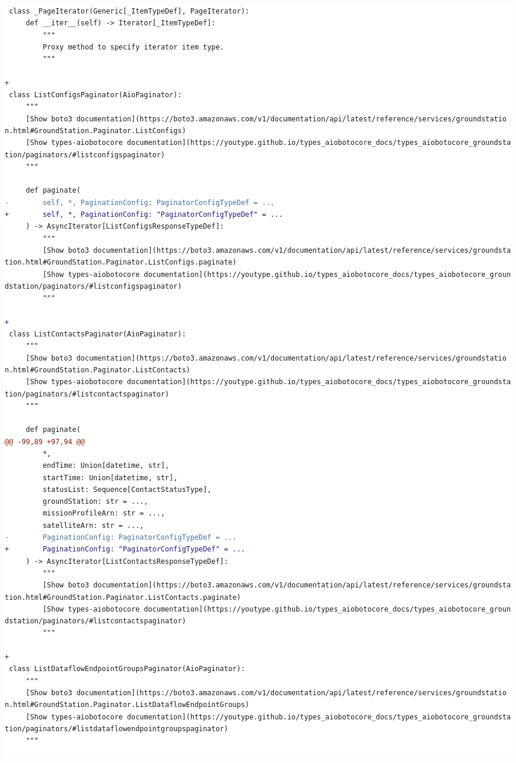 ```diff
 class _PageIterator(Generic[_ItemTypeDef], PageIterator):
     def __iter__(self) -> Iterator[_ItemTypeDef]:
         """
         Proxy method to specify iterator item type.
         """
 
+
 class ListConfigsPaginator(AioPaginator):
     """
     [Show boto3 documentation](https://boto3.amazonaws.com/v1/documentation/api/latest/reference/services/groundstation.html#GroundStation.Paginator.ListConfigs)
     [Show types-aiobotocore documentation](https://youtype.github.io/types_aiobotocore_docs/types_aiobotocore_groundstation/paginators/#listconfigspaginator)
     """
 
     def paginate(
-        self, *, PaginationConfig: PaginatorConfigTypeDef = ...
+        self, *, PaginationConfig: "PaginatorConfigTypeDef" = ...
     ) -> AsyncIterator[ListConfigsResponseTypeDef]:
         """
         [Show boto3 documentation](https://boto3.amazonaws.com/v1/documentation/api/latest/reference/services/groundstation.html#GroundStation.Paginator.ListConfigs.paginate)
         [Show types-aiobotocore documentation](https://youtype.github.io/types_aiobotocore_docs/types_aiobotocore_groundstation/paginators/#listconfigspaginator)
         """
 
+
 class ListContactsPaginator(AioPaginator):
     """
     [Show boto3 documentation](https://boto3.amazonaws.com/v1/documentation/api/latest/reference/services/groundstation.html#GroundStation.Paginator.ListContacts)
     [Show types-aiobotocore documentation](https://youtype.github.io/types_aiobotocore_docs/types_aiobotocore_groundstation/paginators/#listcontactspaginator)
     """
 
     def paginate(
@@ -99,89 +97,94 @@
         *,
         endTime: Union[datetime, str],
         startTime: Union[datetime, str],
         statusList: Sequence[ContactStatusType],
         groundStation: str = ...,
         missionProfileArn: str = ...,
         satelliteArn: str = ...,
-        PaginationConfig: PaginatorConfigTypeDef = ...
+        PaginationConfig: "PaginatorConfigTypeDef" = ...
     ) -> AsyncIterator[ListContactsResponseTypeDef]:
         """
         [Show boto3 documentation](https://boto3.amazonaws.com/v1/documentation/api/latest/reference/services/groundstation.html#GroundStation.Paginator.ListContacts.paginate)
         [Show types-aiobotocore documentation](https://youtype.github.io/types_aiobotocore_docs/types_aiobotocore_groundstation/paginators/#listcontactspaginator)
         """
 
+
 class ListDataflowEndpointGroupsPaginator(AioPaginator):
     """
     [Show boto3 documentation](https://boto3.amazonaws.com/v1/documentation/api/latest/reference/services/groundstation.html#GroundStation.Paginator.ListDataflowEndpointGroups)
     [Show types-aiobotocore documentation](https://youtype.github.io/types_aiobotocore_docs/types_aiobotocore_groundstation/paginators/#listdataflowendpointgroupspaginator)
     """
 
```